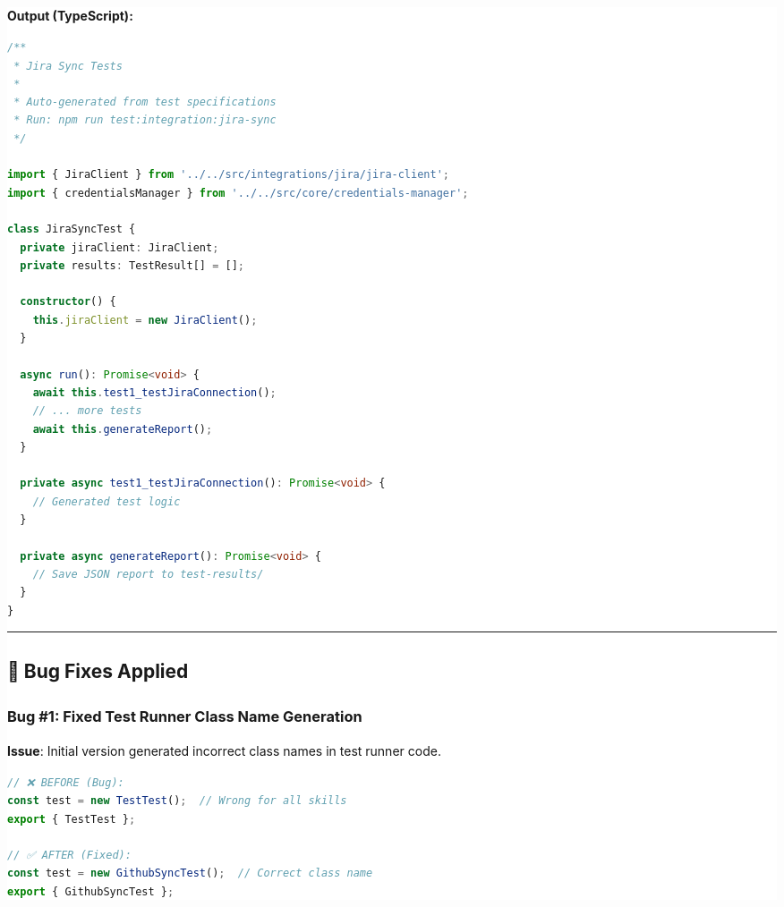 **Output (TypeScript):**
```typescript
/**
 * Jira Sync Tests
 *
 * Auto-generated from test specifications
 * Run: npm run test:integration:jira-sync
 */

import { JiraClient } from '../../src/integrations/jira/jira-client';
import { credentialsManager } from '../../src/core/credentials-manager';

class JiraSyncTest {
  private jiraClient: JiraClient;
  private results: TestResult[] = [];

  constructor() {
    this.jiraClient = new JiraClient();
  }

  async run(): Promise<void> {
    await this.test1_testJiraConnection();
    // ... more tests
    await this.generateReport();
  }

  private async test1_testJiraConnection(): Promise<void> {
    // Generated test logic
  }

  private async generateReport(): Promise<void> {
    // Save JSON report to test-results/
  }
}
```

---

## 🐛 Bug Fixes Applied

### Bug #1: Fixed Test Runner Class Name Generation

**Issue**: Initial version generated incorrect class names in test runner code.
```typescript
// ❌ BEFORE (Bug):
const test = new TestTest();  // Wrong for all skills
export { TestTest };

// ✅ AFTER (Fixed):
const test = new GithubSyncTest();  // Correct class name
export { GithubSyncTest };
```
